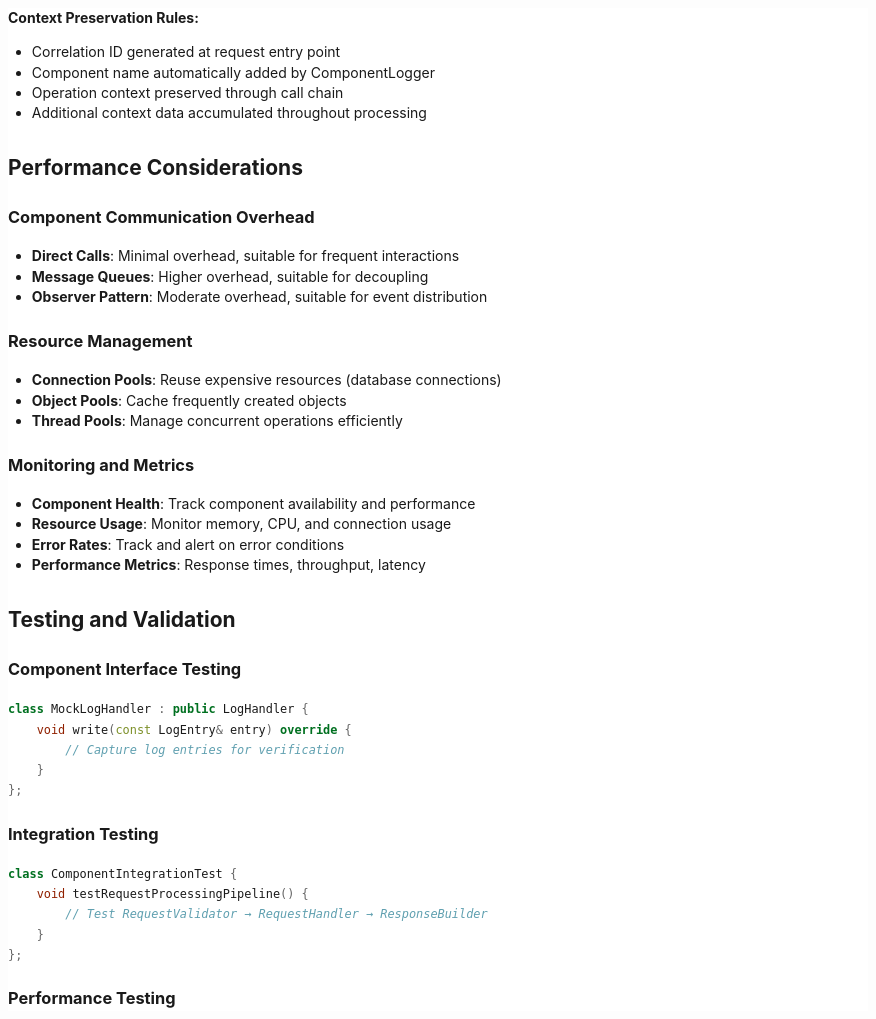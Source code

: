 **Context Preservation Rules:**

- Correlation ID generated at request entry point
- Component name automatically added by ComponentLogger
- Operation context preserved through call chain
- Additional context data accumulated throughout processing

## Performance Considerations

### Component Communication Overhead

- **Direct Calls**: Minimal overhead, suitable for frequent interactions
- **Message Queues**: Higher overhead, suitable for decoupling
- **Observer Pattern**: Moderate overhead, suitable for event distribution

### Resource Management

- **Connection Pools**: Reuse expensive resources (database connections)
- **Object Pools**: Cache frequently created objects
- **Thread Pools**: Manage concurrent operations efficiently

### Monitoring and Metrics

- **Component Health**: Track component availability and performance
- **Resource Usage**: Monitor memory, CPU, and connection usage
- **Error Rates**: Track and alert on error conditions
- **Performance Metrics**: Response times, throughput, latency

## Testing and Validation

### Component Interface Testing

```cpp
class MockLogHandler : public LogHandler {
    void write(const LogEntry& entry) override {
        // Capture log entries for verification
    }
};
```

### Integration Testing

```cpp
class ComponentIntegrationTest {
    void testRequestProcessingPipeline() {
        // Test RequestValidator → RequestHandler → ResponseBuilder
    }
};
```

### Performance Testing
